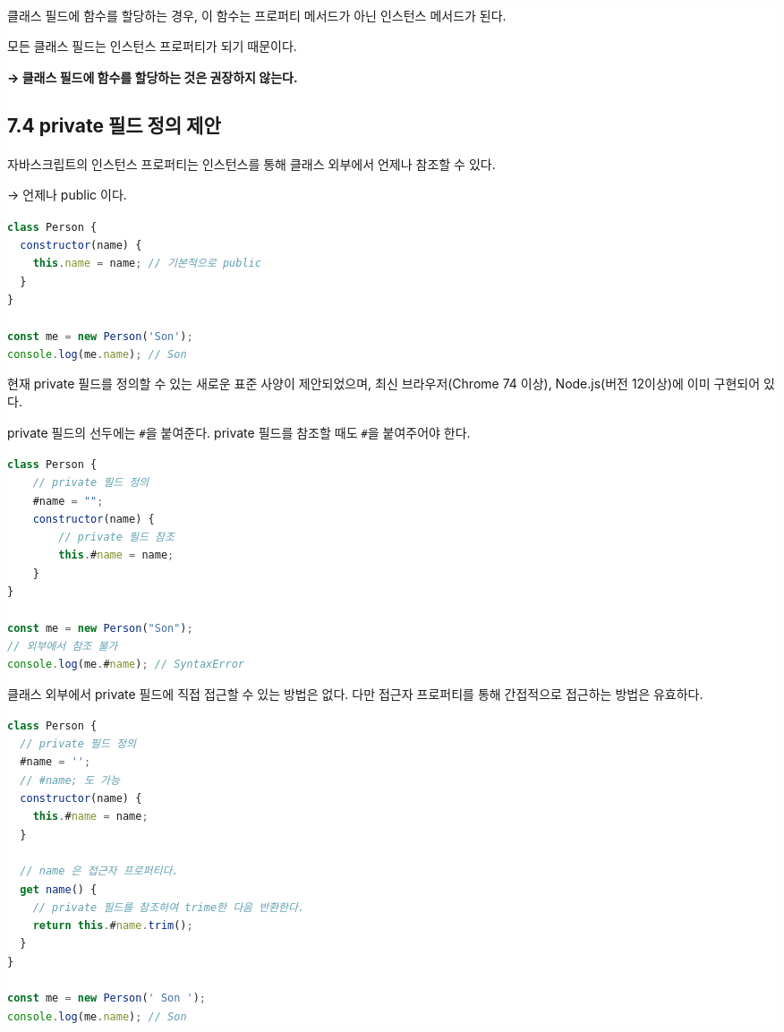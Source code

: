 클래스 필드에 함수를 할당하는 경우, 이 함수는 프로퍼티 메서드가 아닌 인스턴스 메서드가 된다.

모든 클래스 필드는 인스턴스 프로퍼티가 되기 때문이다.

**→ 클래스 필드에 함수를 할당하는 것은 권장하지 않는다.**

## 7.4 private 필드 정의 제안

자바스크립트의 인스턴스 프로퍼티는 인스턴스를 통해 클래스 외부에서 언제나 참조할 수 있다.

→ 언제나 public 이다.

```jsx
class Person {
  constructor(name) {
    this.name = name; // 기본적으로 public
  }
}

const me = new Person('Son');
console.log(me.name); // Son
```

현재 private 필드를 정의할 수 있는 새로운 표준 사양이 제안되었으며, 최신 브라우저(Chrome 74 이상), Node.js(버전 12이상)에 이미 구현되어 있다.

private 필드의 선두에는 `#`을 붙여준다. private 필드를 참조할 때도 `#`을 붙여주어야 한다.

```jsx
class Person {
	// private 필드 정의
	#name = "";
	constructor(name) {
		// private 필드 참조
		this.#name = name;
	}
}

const me = new Person("Son");
// 외부에서 참조 불가
console.log(me.#name); // SyntaxError
```

클래스 외부에서 private 필드에 직접 접근할 수 있는 방법은 없다. 다만 접근자 프로퍼티를 통해 간접적으로 접근하는 방법은 유효하다.

```jsx
class Person {
  // private 필드 정의
  #name = '';
  // #name; 도 가능
  constructor(name) {
    this.#name = name;
  }

  // name 은 접근자 프로퍼티다.
  get name() {
    // private 필드를 참조하여 trime한 다음 반환한다.
    return this.#name.trim();
  }
}

const me = new Person(' Son ');
console.log(me.name); // Son
```
